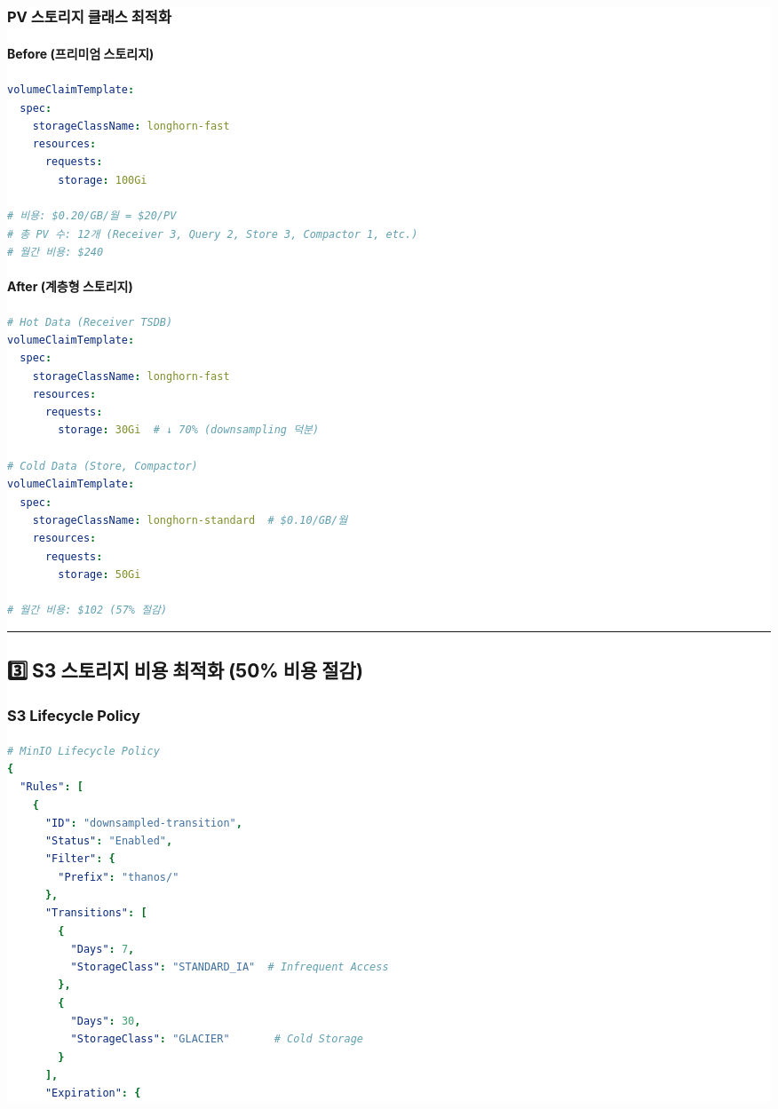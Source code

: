 ### PV 스토리지 클래스 최적화

#### Before (프리미엄 스토리지)
```yaml
volumeClaimTemplate:
  spec:
    storageClassName: longhorn-fast
    resources:
      requests:
        storage: 100Gi

# 비용: $0.20/GB/월 = $20/PV
# 총 PV 수: 12개 (Receiver 3, Query 2, Store 3, Compactor 1, etc.)
# 월간 비용: $240
```

#### After (계층형 스토리지)
```yaml
# Hot Data (Receiver TSDB)
volumeClaimTemplate:
  spec:
    storageClassName: longhorn-fast
    resources:
      requests:
        storage: 30Gi  # ↓ 70% (downsampling 덕분)

# Cold Data (Store, Compactor)
volumeClaimTemplate:
  spec:
    storageClassName: longhorn-standard  # $0.10/GB/월
    resources:
      requests:
        storage: 50Gi

# 월간 비용: $102 (57% 절감)
```

---

## 3️⃣ S3 스토리지 비용 최적화 (50% 비용 절감)

### S3 Lifecycle Policy

```yaml
# MinIO Lifecycle Policy
{
  "Rules": [
    {
      "ID": "downsampled-transition",
      "Status": "Enabled",
      "Filter": {
        "Prefix": "thanos/"
      },
      "Transitions": [
        {
          "Days": 7,
          "StorageClass": "STANDARD_IA"  # Infrequent Access
        },
        {
          "Days": 30,
          "StorageClass": "GLACIER"       # Cold Storage
        }
      ],
      "Expiration": {
```